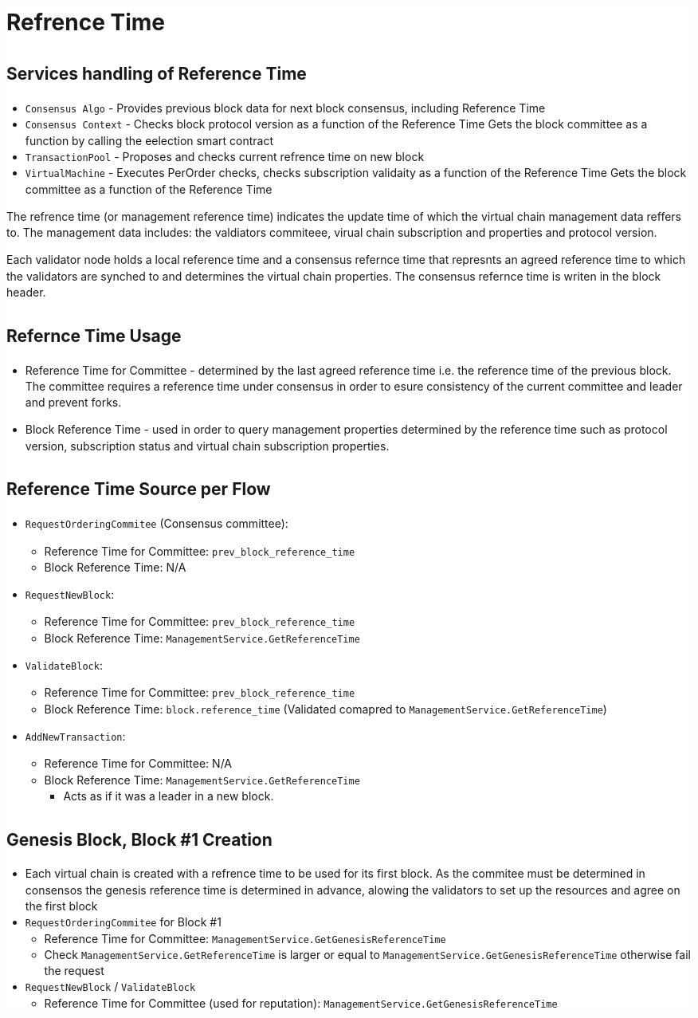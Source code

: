 # Refrence Time

## Services handling of Reference Time

* `Consensus Algo` - Provides previous block data for next block consensus, including Reference Time
* `Consensus Context` - Checks block protocol version as a function of the Reference Time
                        Gets the block committee as a function by calling the eelection smart contract
* `TransactionPool` - Proposes and checks current refrence time on new block
* `VirtualMachine` - Executes PerOrder checks, checks subscription validaity as a function of the Reference Time
                     Gets the block committee as a function of the Reference Time


The refrence time (or management reference time) indicates the update time of which the virtual chain management data reffers to. The management data includes: the valdiators commiteee, virual chain subscription and properties and protocol version.

Each validator node holds a local reference time and a consensus refernce time that represnts an agreed reference time to which the validators are synched to and determines the virtual chain properties. The consensus refernce time is writen in the block header.

## Refernce Time Usage
* Reference Time for Committee - determined by the last agreed reference time i.e. the reference time of the previous block.
  The committee requires a reference time under consensus in order to esure consistency of the current committee and leader and prevent forks.

* Block Reference Time - used in order to query management properties determined by the reference time such as protocol version,   subscription status and virtual chain subscription properties.

## Reference Time Source per Flow
* `RequestOrderingCommitee` (Consensus committee): 
  * Reference Time for Committee: `prev_block_reference_time`
  * Block Reference Time: N/A
* `RequestNewBlock`: 
  * Reference Time for Committee: `prev_block_reference_time`
  * Block Reference Time: `ManagementService.GetReferenceTime`
* `ValidateBlock`: 
  * Reference Time for Committee: `prev_block_reference_time`
  * Block Reference Time: `block.reference_time` (Validated comapred to `ManagementService.GetReferenceTime`)

* `AddNewTransaction`: 
  * Reference Time for Committee: N/A
  * Block Reference Time: `ManagementService.GetReferenceTime` 
    * Acts as if it was a leader in a new block.

## Genesis Block, Block #1 Creation 
* Each virtual chain is created with a refrence time to be used for its first block. As the commitee must be determined in consensos the genesis reference time is determined in advance, alowing the validators to set up the resources and agree on the first block
* `RequestOrderingCommitee` for Block #1 
  * Reference Time for Committee: `ManagementService.GetGenesisReferenceTime`
  * Check `ManagementService.GetReferenceTime` is larger or equal to `ManagementService.GetGenesisReferenceTime` otherwise fail the request 
* `RequestNewBlock` / `ValidateBlock` 
  * Reference Time for Committee (used for reputation): `ManagementService.GetGenesisReferenceTime`
